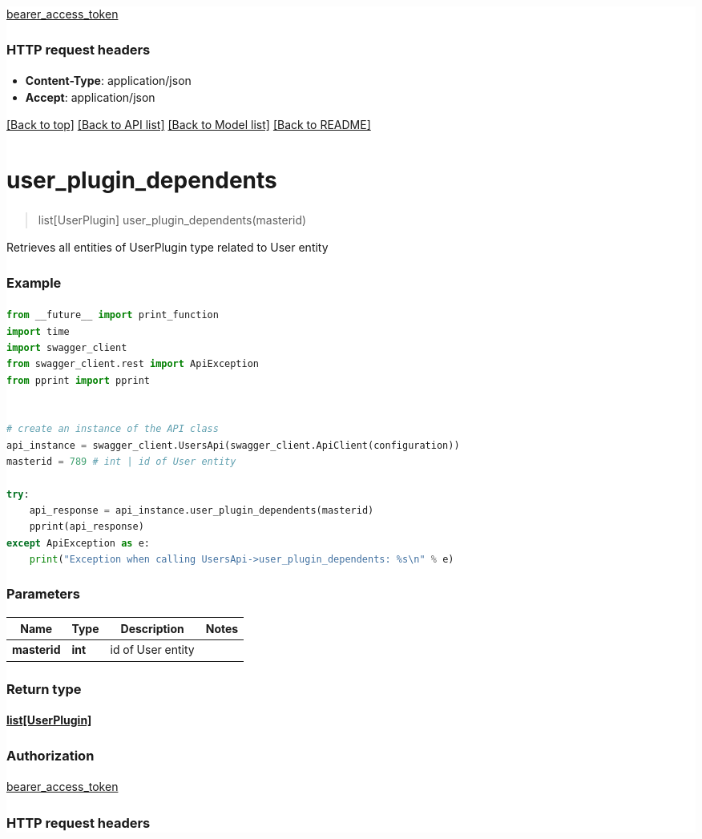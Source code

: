 [bearer_access_token](../README.md#bearer_access_token)

### HTTP request headers

 - **Content-Type**: application/json
 - **Accept**: application/json

[[Back to top]](#) [[Back to API list]](../README.md#documentation-for-api-endpoints) [[Back to Model list]](../README.md#documentation-for-models) [[Back to README]](../README.md)

# **user_plugin_dependents**
> list[UserPlugin] user_plugin_dependents(masterid)



Retrieves all entities of UserPlugin type related to User entity

### Example
```python
from __future__ import print_function
import time
import swagger_client
from swagger_client.rest import ApiException
from pprint import pprint


# create an instance of the API class
api_instance = swagger_client.UsersApi(swagger_client.ApiClient(configuration))
masterid = 789 # int | id of User entity

try:
    api_response = api_instance.user_plugin_dependents(masterid)
    pprint(api_response)
except ApiException as e:
    print("Exception when calling UsersApi->user_plugin_dependents: %s\n" % e)
```

### Parameters

Name | Type | Description  | Notes
------------- | ------------- | ------------- | -------------
 **masterid** | **int**| id of User entity | 

### Return type

[**list[UserPlugin]**](UserPlugin.md)

### Authorization

[bearer_access_token](../README.md#bearer_access_token)

### HTTP request headers
